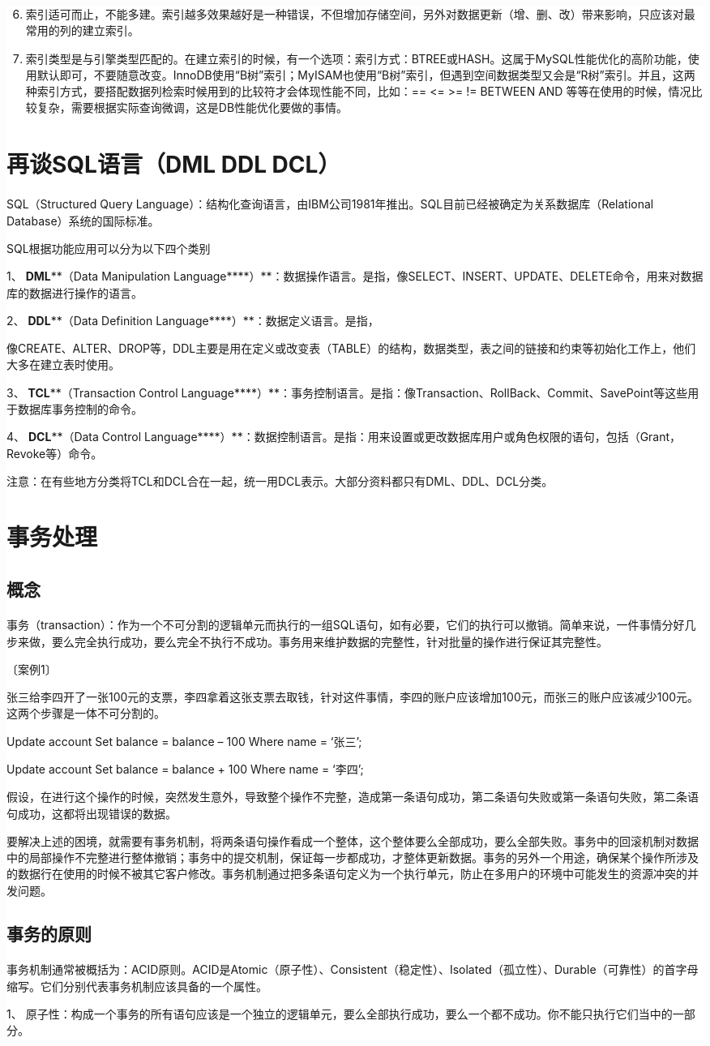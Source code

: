 6.  索引适可而止，不能多建。索引越多效果越好是一种错误，不但增加存储空间，另外对数据更新（增、删、改）带来影响，只应该对最常用的列的建立索引。

7.  索引类型是与引擎类型匹配的。在建立索引的时候，有一个选项：索引方式：BTREE或HASH。这属于MySQL性能优化的高阶功能，使用默认即可，不要随意改变。InnoDB使用“B树”索引；MyISAM也使用“B树”索引，但遇到空间数据类型又会是“R树”索引。并且，这两种索引方式，要搭配数据列检索时候用到的比较符才会体现性能不同，比如：== <= >= != BETWEEN AND 等等在使用的时候，情况比较复杂，需要根据实际查询微调，这是DB性能优化要做的事情。

 

# 再谈SQL语言（DML DDL DCL）

   SQL（Structured Query Language）：结构化查询语言，由IBM公司1981年推出。SQL目前已经被确定为关系数据库（Relational Database）系统的国际标准。

   SQL根据功能应用可以分为以下四个类别

1、    **DML****（Data Manipulation Language****）**：数据操作语言。是指，像SELECT、INSERT、UPDATE、DELETE命令，用来对数据库的数据进行操作的语言。

2、    **DDL****（Data Definition Language****）**：数据定义语言。是指，

像CREATE、ALTER、DROP等，DDL主要是用在定义或改变表（TABLE）的结构，数据类型，表之间的链接和约束等初始化工作上，他们大多在建立表时使用。

3、    **TCL****（Transaction Control Language****）**：事务控制语言。是指：像Transaction、RollBack、Commit、SavePoint等这些用于数据库事务控制的命令。

4、    **DCL****（Data Control Language****）**：数据控制语言。是指：用来设置或更改数据库用户或角色权限的语句，包括（Grant，Revoke等）命令。

 

注意：在有些地方分类将TCL和DCL合在一起，统一用DCL表示。大部分资料都只有DML、DDL、DCL分类。

 

# 事务处理

## 概念

   事务（transaction）：作为一个不可分割的逻辑单元而执行的一组SQL语句，如有必要，它们的执行可以撤销。简单来说，一件事情分好几步来做，要么完全执行成功，要么完全不执行不成功。事务用来维护数据的完整性，针对批量的操作进行保证其完整性。

〔案例1〕

   张三给李四开了一张100元的支票，李四拿着这张支票去取钱，针对这件事情，李四的账户应该增加100元，而张三的账户应该减少100元。这两个步骤是一体不可分割的。

   Update account Set balance = balance – 100 Where name = ‘张三’;

   Update account Set balance = balance + 100 Where name = ‘李四’;

   假设，在进行这个操作的时候，突然发生意外，导致整个操作不完整，造成第一条语句成功，第二条语句失败或第一条语句失败，第二条语句成功，这都将出现错误的数据。

   要解决上述的困境，就需要有事务机制，将两条语句操作看成一个整体，这个整体要么全部成功，要么全部失败。事务中的回滚机制对数据中的局部操作不完整进行整体撤销；事务中的提交机制，保证每一步都成功，才整体更新数据。事务的另外一个用途，确保某个操作所涉及的数据行在使用的时候不被其它客户修改。事务机制通过把多条语句定义为一个执行单元，防止在多用户的环境中可能发生的资源冲突的并发问题。

## 事务的原则

   事务机制通常被概括为：ACID原则。ACID是Atomic（原子性）、Consistent（稳定性）、Isolated（孤立性）、Durable（可靠性）的首字母缩写。它们分别代表事务机制应该具备的一个属性。

1、    原子性：构成一个事务的所有语句应该是一个独立的逻辑单元，要么全部执行成功，要么一个都不成功。你不能只执行它们当中的一部分。
